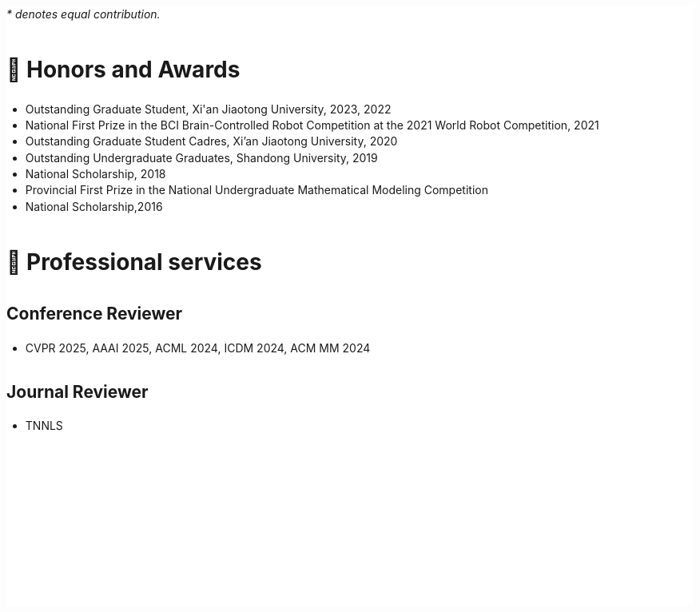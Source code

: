 </div>




_* denotes equal contribution._

# 🏅 Honors and Awards
* Outstanding Graduate Student, Xi'an Jiaotong University, 2023, 2022
* National First Prize in the BCI Brain-Controlled Robot Competition at the 2021 World Robot Competition, 2021
* Outstanding Graduate Student Cadres, Xi’an Jiaotong University, 2020
* Outstanding Undergraduate Graduates, Shandong University, 2019
* National Scholarship, 2018
* Provincial First Prize in the National Undergraduate Mathematical Modeling Competition
* National Scholarship,2016

# 📖 Professional services
## Conference Reviewer
* CVPR 2025, AAAI 2025, ACML 2024, ICDM 2024, ACM MM 2024

## Journal Reviewer
* TNNLS











<div style="display: flex; justify-content: center; align-items: center; height: 200px;">
  <script type="text/javascript" id="clstr_globe" src="//clustrmaps.com/globe.js?d=1pTG0F_YNqjOwWHVuzu9bdtg51FIdqFqyj-hriK-W2E&w=150&h=150&t=light&cmo=#FF5588&cmn=#88FF55"></script>
</div>